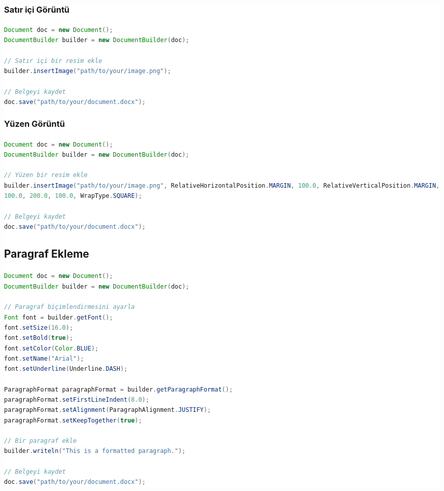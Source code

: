 ### Satır içi Görüntü

```java
Document doc = new Document();
DocumentBuilder builder = new DocumentBuilder(doc);

// Satır içi bir resim ekle
builder.insertImage("path/to/your/image.png");

// Belgeyi kaydet
doc.save("path/to/your/document.docx");
```

### Yüzen Görüntü

```java
Document doc = new Document();
DocumentBuilder builder = new DocumentBuilder(doc);

// Yüzen bir resim ekle
builder.insertImage("path/to/your/image.png", RelativeHorizontalPosition.MARGIN, 100.0, RelativeVerticalPosition.MARGIN, 100.0, 200.0, 100.0, WrapType.SQUARE);

// Belgeyi kaydet
doc.save("path/to/your/document.docx");
```

## Paragraf Ekleme

```java
Document doc = new Document();
DocumentBuilder builder = new DocumentBuilder(doc);

// Paragraf biçimlendirmesini ayarla
Font font = builder.getFont();
font.setSize(16.0);
font.setBold(true);
font.setColor(Color.BLUE);
font.setName("Arial");
font.setUnderline(Underline.DASH);

ParagraphFormat paragraphFormat = builder.getParagraphFormat();
paragraphFormat.setFirstLineIndent(8.0);
paragraphFormat.setAlignment(ParagraphAlignment.JUSTIFY);
paragraphFormat.setKeepTogether(true);

// Bir paragraf ekle
builder.writeln("This is a formatted paragraph.");

// Belgeyi kaydet
doc.save("path/to/your/document.docx");
```
